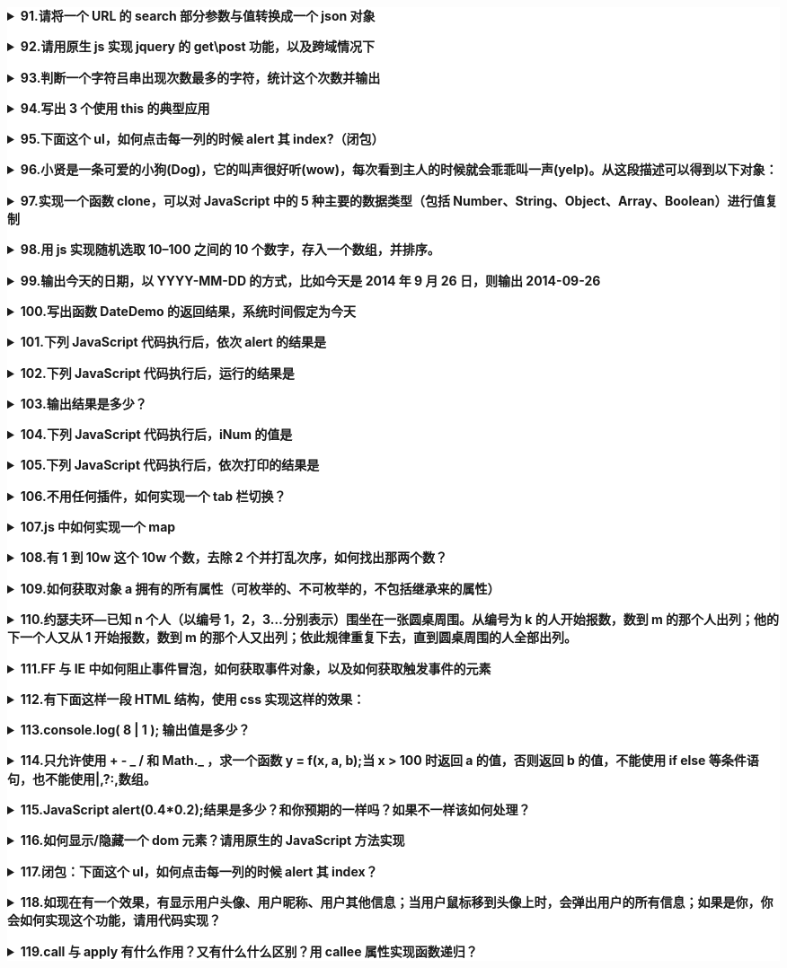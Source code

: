 <b><details><summary>91.请将一个 URL 的 search 部分参数与值转换成一个 json 对象</summary></details>

<b><details><summary>92.请用原生 js 实现 jquery 的 get\post 功能，以及跨域情况下</summary></details>

<b><details><summary>93.判断一个字符吕串出现次数最多的字符，统计这个次数并输出</summary></details>

<b><details><summary>94.写出 3 个使用 this 的典型应用</summary></details>

<b><details><summary>95.下面这个 ul，如何点击每一列的时候 alert 其 index?（闭包）</summary></details>

<b><details><summary>96.小贤是一条可爱的小狗(Dog)，它的叫声很好听(wow)，每次看到主人的时候就会乖乖叫一声(yelp)。从这段描述可以得到以下对象：</summary></details>

<b><details><summary>97.实现一个函数 clone，可以对 JavaScript 中的 5 种主要的数据类型（包括 Number、String、Object、Array、Boolean）进行值复制</summary></details>

<b><details><summary>98.用 js 实现随机选取 10–100 之间的 10 个数字，存入一个数组，并排序。</summary></details>

<b><details><summary>99.输出今天的日期，以 YYYY-MM-DD 的方式，比如今天是 2014 年 9 月 26 日，则输出 2014-09-26</summary></details>

<b><details><summary>100.写出函数 DateDemo 的返回结果，系统时间假定为今天</summary></details>

<b><details><summary>101.下列 JavaScript 代码执行后，依次 alert 的结果是</summary></details>

<b><details><summary>102.下列 JavaScript 代码执行后，运行的结果是</summary></details>

<b><details><summary>103.输出结果是多少？</summary></details>

<b><details><summary>104.下列 JavaScript 代码执行后，iNum 的值是</summary></details>

<b><details><summary>105.下列 JavaScript 代码执行后，依次打印的结果是</summary></details>

<b><details><summary>106.不用任何插件，如何实现一个 tab 栏切换？</summary></details>

<b><details><summary>107.js 中如何实现一个 map</summary></details>

<b><details><summary>108.有 1 到 10w 这个 10w 个数，去除 2 个并打乱次序，如何找出那两个数？</summary></details>

<b><details><summary>109.如何获取对象 a 拥有的所有属性（可枚举的、不可枚举的，不包括继承来的属性）</summary></details>

<b><details><summary>110.约瑟夫环—已知 n 个人（以编号 1，2，3…分别表示）围坐在一张圆桌周围。从编号为 k 的人开始报数，数到 m 的那个人出列；他的下一个人又从 1 开始报数，数到 m 的那个人又出列；依此规律重复下去，直到圆桌周围的人全部出列。</summary></details>

<b><details><summary>111.FF 与 IE 中如何阻止事件冒泡，如何获取事件对象，以及如何获取触发事件的元素</summary></details>

<b><details><summary>112.有下面这样一段 HTML 结构，使用 css 实现这样的效果：</summary></details>

<b><details><summary>113.console.log( 8 | 1 ); 输出值是多少？</summary></details>

<b><details><summary>114.只允许使用 + - _ / 和 Math._ ，求一个函数 y = f(x, a, b);当 x > 100 时返回 a 的值，否则返回 b 的值，不能使用 if else 等条件语句，也不能使用|,?:,数组。</summary></details>

<b><details><summary>115.JavaScript alert(0.4\*0.2);结果是多少？和你预期的一样吗？如果不一样该如何处理？</summary></details>

<b><details><summary>116.如何显示/隐藏一个 dom 元素？请用原生的 JavaScript 方法实现</summary></details>

<b><details><summary>117.闭包：下面这个 ul，如何点击每一列的时候 alert 其 index？</summary></details>

<b><details><summary>118.如现在有一个效果，有显示用户头像、用户昵称、用户其他信息；当用户鼠标移到头像上时，会弹出用户的所有信息；如果是你，你会如何实现这个功能，请用代码实现？</summary></details>

<b><details><summary>119.call 与 apply 有什么作用？又有什么什么区别？用 callee 属性实现函数递归？</summary></details>

